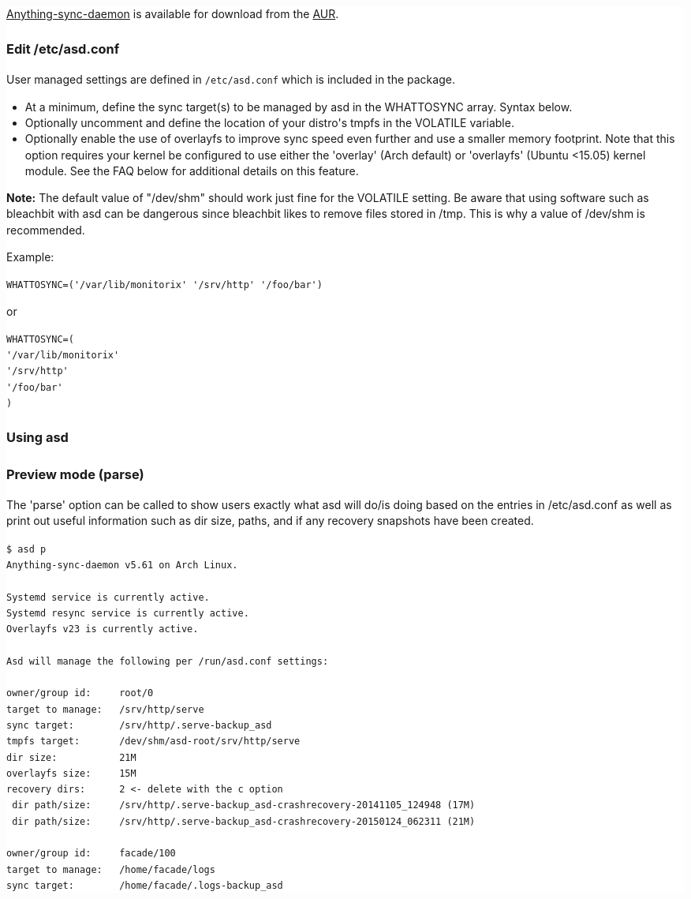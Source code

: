 [Anything-sync-daemon](https://aur.archlinux.org/packages/Anything-sync-daemon/) is available for download from the [AUR](/index.php/AUR "AUR").

### Edit /etc/asd.conf

User managed settings are defined in `/etc/asd.conf` which is included in the package.

*   At a minimum, define the sync target(s) to be managed by asd in the WHATTOSYNC array. Syntax below.
*   Optionally uncomment and define the location of your distro's tmpfs in the VOLATILE variable.
*   Optionally enable the use of overlayfs to improve sync speed even further and use a smaller memory footprint. Note that this option requires your kernel be configured to use either the 'overlay' (Arch default) or 'overlayfs' (Ubuntu <15.05) kernel module. See the FAQ below for additional details on this feature.

**Note:** The default value of "/dev/shm" should work just fine for the VOLATILE setting. Be aware that using software such as bleachbit with asd can be dangerous since bleachbit likes to remove files stored in /tmp. This is why a value of /dev/shm is recommended.

Example:

```
WHATTOSYNC=('/var/lib/monitorix' '/srv/http' '/foo/bar')

```

or

```
WHATTOSYNC=(
'/var/lib/monitorix'
'/srv/http'
'/foo/bar'
)

```

### Using asd

### Preview mode (parse)

The 'parse' option can be called to show users exactly what asd will do/is doing based on the entries in /etc/asd.conf as well as print out useful information such as dir size, paths, and if any recovery snapshots have been created.

```
$ asd p
Anything-sync-daemon v5.61 on Arch Linux.

Systemd service is currently active.
Systemd resync service is currently active.
Overlayfs v23 is currently active.

Asd will manage the following per /run/asd.conf settings:

owner/group id:     root/0
target to manage:   /srv/http/serve
sync target:        /srv/http/.serve-backup_asd
tmpfs target:       /dev/shm/asd-root/srv/http/serve
dir size:           21M
overlayfs size:     15M
recovery dirs:      2 <- delete with the c option
 dir path/size:     /srv/http/.serve-backup_asd-crashrecovery-20141105_124948 (17M)
 dir path/size:     /srv/http/.serve-backup_asd-crashrecovery-20150124_062311 (21M)

owner/group id:     facade/100
target to manage:   /home/facade/logs
sync target:        /home/facade/.logs-backup_asd
```